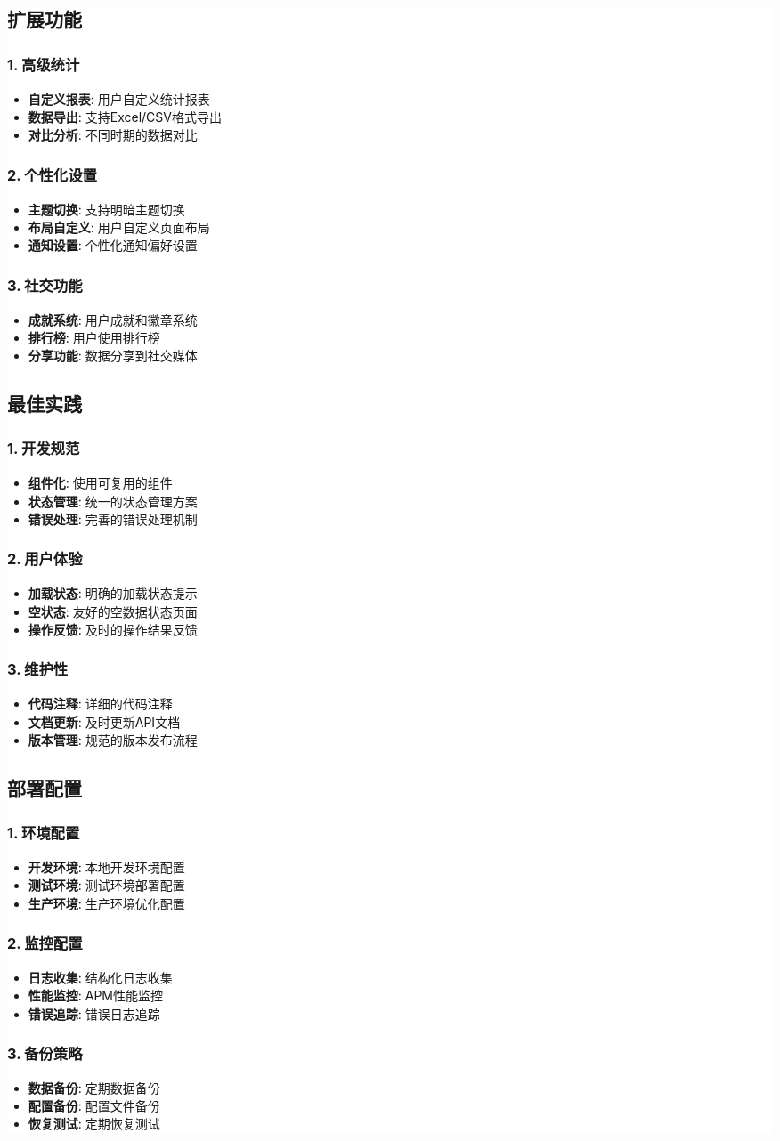 ## 扩展功能

### 1. 高级统计
- **自定义报表**: 用户自定义统计报表
- **数据导出**: 支持Excel/CSV格式导出
- **对比分析**: 不同时期的数据对比

### 2. 个性化设置
- **主题切换**: 支持明暗主题切换
- **布局自定义**: 用户自定义页面布局
- **通知设置**: 个性化通知偏好设置

### 3. 社交功能
- **成就系统**: 用户成就和徽章系统
- **排行榜**: 用户使用排行榜
- **分享功能**: 数据分享到社交媒体

## 最佳实践

### 1. 开发规范
- **组件化**: 使用可复用的组件
- **状态管理**: 统一的状态管理方案
- **错误处理**: 完善的错误处理机制

### 2. 用户体验
- **加载状态**: 明确的加载状态提示
- **空状态**: 友好的空数据状态页面
- **操作反馈**: 及时的操作结果反馈

### 3. 维护性
- **代码注释**: 详细的代码注释
- **文档更新**: 及时更新API文档
- **版本管理**: 规范的版本发布流程

## 部署配置

### 1. 环境配置
- **开发环境**: 本地开发环境配置
- **测试环境**: 测试环境部署配置
- **生产环境**: 生产环境优化配置

### 2. 监控配置
- **日志收集**: 结构化日志收集
- **性能监控**: APM性能监控
- **错误追踪**: 错误日志追踪

### 3. 备份策略
- **数据备份**: 定期数据备份
- **配置备份**: 配置文件备份
- **恢复测试**: 定期恢复测试